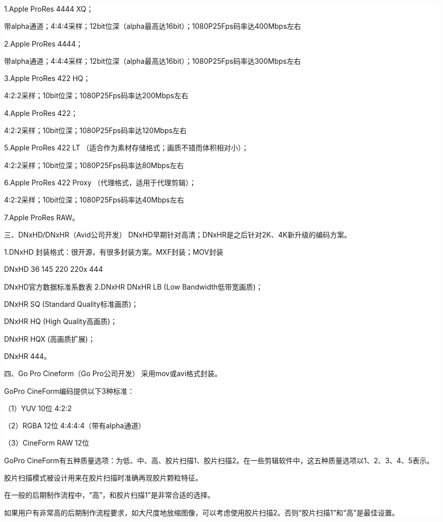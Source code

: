 1.Apple ProRes 4444 XQ；

带alpha通道；4:4:4采样；12bit位深（alpha最高达16bit）；1080P25Fps码率达400Mbps左右

2.Apple ProRes 4444；

带alpha通道；4:4:4采样；12bit位深（alpha最高达16bit）；1080P25Fps码率达300Mbps左右

3.Apple ProRes 422 HQ；

4:2:2采样；10bit位深；1080P25Fps码率达200Mbps左右

4.Apple ProRes 422；

4:2:2采样；10bit位深；1080P25Fps码率达120Mbps左右

5.Apple ProRes 422 LT （适合作为素材存储格式；画质不错而体积相对小）；

4:2:2采样；10bit位深；1080P25Fps码率达80Mbps左右

6.Apple ProRes 422 Proxy  （代理格式，适用于代理剪辑）；

4:2:2采样；10bit位深；1080P25Fps码率达40Mbps左右

7.Apple ProRes RAW。

三、DNxHD/DNxHR（Avid公司开发）
DNxHD早期针对高清；DNxHR是之后针对2K、4K新升级的编码方案。

1.DNxHD
封装格式：很开源，有很多封装方案。MXF封装；MOV封装

DNxHD    36   145   220    220x    444

DNxHD官方数据标准系数表
2.DNxHR
DNxHR LB (Low Bandwidth低带宽画质)；

DNxHR SQ (Standard Quality标准画质)；

DNxHR HQ (High Quality高画质)；

DNxHR HQX (高画质扩展)；

DNxHR 444。

四、Go Pro Cineform（Go Pro公司开发）
采用mov或avi格式封装。

GoPro CineForm编码提供以下3种标准：

（1）YUV 10位 4:2:2

（2）RGBA 12位 4:4:4:4（带有alpha通道）

（3）CineForm RAW 12位

GoPro CineForm有五种质量选项：为低、中、高、胶片扫描1、胶片扫描2。在一些剪辑软件中，这五种质量选项以1、2、3、4、5表示。

胶片扫描模式被设计用来在胶片扫描时准确再现胶片颗粒特征。

在一般的后期制作流程中，“高”，和胶片扫描1”是非常合适的选择。

如果用户有非常高的后期制作流程要求，如大尺度地放缩图像，可以考虑使用胶片扫描2。否则“胶片扫描1”和“高”是最佳设置。
